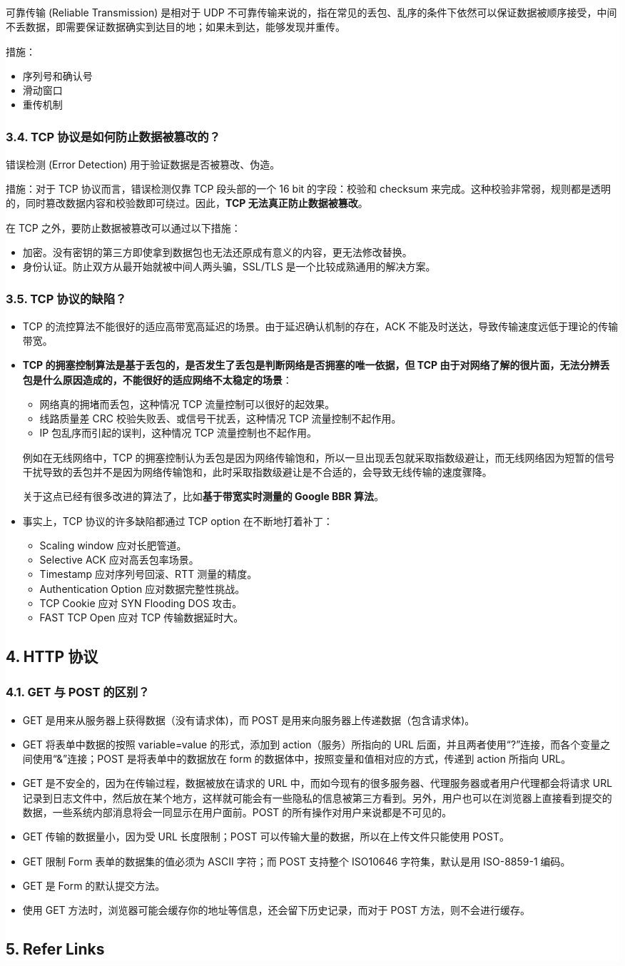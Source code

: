 可靠传输 (Reliable Transmission) 是相对于 UDP 不可靠传输来说的，指在常见的丢包、乱序的条件下依然可以保证数据被顺序接受，中间不丢数据，即需要保证数据确实到达目的地；如果未到达，能够发现并重传。

措施：
- 序列号和确认号
- 滑动窗口
- 重传机制

### 3.4. TCP 协议是如何防止数据被篡改的？

错误检测 (Error Detection) 用于验证数据是否被篡改、伪造。

措施：对于 TCP 协议而言，错误检测仅靠 TCP 段头部的一个 16 bit 的字段：校验和 checksum 来完成。这种校验非常弱，规则都是透明的，同时篡改数据内容和校验数即可绕过。因此，**TCP 无法真正防止数据被篡改**。

在 TCP 之外，要防止数据被篡改可以通过以下措施：
- 加密。没有密钥的第三方即使拿到数据包也无法还原成有意义的内容，更无法修改替换。
- 身份认证。防止双方从最开始就被中间人两头骗，SSL/TLS 是一个比较成熟通用的解决方案。

### 3.5. TCP 协议的缺陷？

- TCP 的流控算法不能很好的适应高带宽高延迟的场景。由于延迟确认机制的存在，ACK 不能及时送达，导致传输速度远低于理论的传输带宽。

- **TCP 的拥塞控制算法是基于丢包的，是否发生了丢包是判断网络是否拥塞的唯一依据，但 TCP 由于对网络了解的很片面，无法分辨丢包是什么原因造成的，不能很好的适应网络不太稳定的场景**：
  - 网络真的拥堵而丢包，这种情况 TCP 流量控制可以很好的起效果。
  - 线路质量差 CRC 校验失败丢、或信号干扰丢，这种情况 TCP 流量控制不起作用。
  - IP 包乱序而引起的误判，这种情况 TCP 流量控制也不起作用。

  例如在无线网络中，TCP 的拥塞控制认为丢包是因为网络传输饱和，所以一旦出现丢包就采取指数级避让，而无线网络因为短暂的信号干扰导致的丢包并不是因为网络传输饱和，此时采取指数级避让是不合适的，会导致无线传输的速度骤降。

  关于这点已经有很多改进的算法了，比如**基于带宽实时测量的 Google BBR 算法**。

- 事实上，TCP 协议的许多缺陷都通过 TCP option 在不断地打着补丁：
  - Scaling window 应对长肥管道。
  - Selective ACK 应对高丢包率场景。
  - Timestamp 应对序列号回滚、RTT 测量的精度。
  - Authentication Option 应对数据完整性挑战。
  - TCP Cookie 应对 SYN Flooding DOS 攻击。
  - FAST TCP Open 应对 TCP 传输数据延时大。

## 4. HTTP 协议

### 4.1. GET 与 POST 的区别？

- GET 是用来从服务器上获得数据（没有请求体)，而 POST 是用来向服务器上传递数据（包含请求体)。

- GET 将表单中数据的按照 variable=value 的形式，添加到 action（服务）所指向的 URL 后面，并且两者使用“?”连接，而各个变量之间使用“&”连接；POST 是将表单中的数据放在 form 的数据体中，按照变量和值相对应的方式，传递到 action 所指向 URL。

- GET 是不安全的，因为在传输过程，数据被放在请求的 URL 中，而如今现有的很多服务器、代理服务器或者用户代理都会将请求 URL 记录到日志文件中，然后放在某个地方，这样就可能会有一些隐私的信息被第三方看到。另外，用户也可以在浏览器上直接看到提交的数据，一些系统内部消息将会一同显示在用户面前。POST 的所有操作对用户来说都是不可见的。

- GET 传输的数据量小，因为受 URL 长度限制；POST 可以传输大量的数据，所以在上传文件只能使用 POST。

- GET 限制 Form 表单的数据集的值必须为 ASCII 字符；而 POST 支持整个 ISO10646 字符集，默认是用 ISO-8859-1 编码。

- GET 是 Form 的默认提交方法。

- 使用 GET 方法时，浏览器可能会缓存你的地址等信息，还会留下历史记录，而对于 POST 方法，则不会进行缓存。

## 5. Refer Links